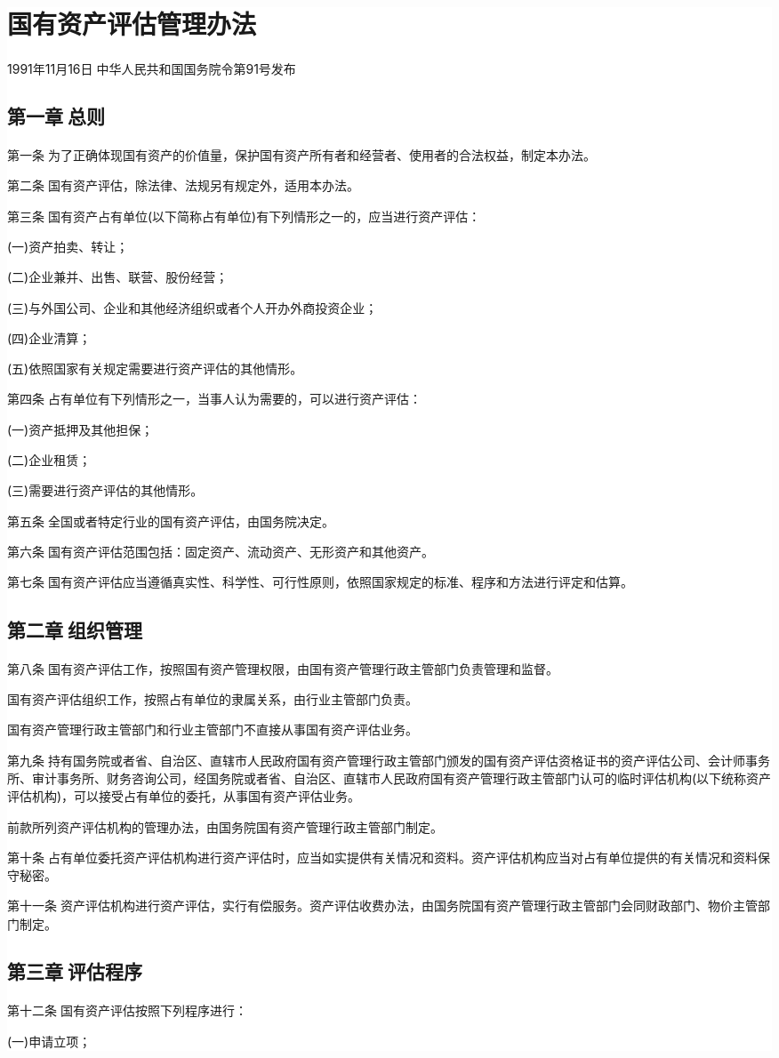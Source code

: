 # 国有资产评估管理办法

1991年11月16日 中华人民共和国国务院令第91号发布　



## 第一章 总则

第一条 为了正确体现国有资产的价值量，保护国有资产所有者和经营者、使用者的合法权益，制定本办法。

第二条 国有资产评估，除法律、法规另有规定外，适用本办法。

第三条 国有资产占有单位(以下简称占有单位)有下列情形之一的，应当进行资产评估：

(一)资产拍卖、转让；

(二)企业兼并、出售、联营、股份经营；

(三)与外国公司、企业和其他经济组织或者个人开办外商投资企业；

(四)企业清算；

(五)依照国家有关规定需要进行资产评估的其他情形。

第四条 占有单位有下列情形之一，当事人认为需要的，可以进行资产评估：

(一)资产抵押及其他担保；

(二)企业租赁；

(三)需要进行资产评估的其他情形。

第五条 全国或者特定行业的国有资产评估，由国务院决定。

第六条 国有资产评估范围包括：固定资产、流动资产、无形资产和其他资产。

第七条 国有资产评估应当遵循真实性、科学性、可行性原则，依照国家规定的标准、程序和方法进行评定和估算。

## 第二章 组织管理

第八条 国有资产评估工作，按照国有资产管理权限，由国有资产管理行政主管部门负责管理和监督。

国有资产评估组织工作，按照占有单位的隶属关系，由行业主管部门负责。

国有资产管理行政主管部门和行业主管部门不直接从事国有资产评估业务。

第九条 持有国务院或者省、自治区、直辖市人民政府国有资产管理行政主管部门颁发的国有资产评估资格证书的资产评估公司、会计师事务所、审计事务所、财务咨询公司，经国务院或者省、自治区、直辖市人民政府国有资产管理行政主管部门认可的临时评估机构(以下统称资产评估机构)，可以接受占有单位的委托，从事国有资产评估业务。

前款所列资产评估机构的管理办法，由国务院国有资产管理行政主管部门制定。

第十条 占有单位委托资产评估机构进行资产评估时，应当如实提供有关情况和资料。资产评估机构应当对占有单位提供的有关情况和资料保守秘密。

第十一条 资产评估机构进行资产评估，实行有偿服务。资产评估收费办法，由国务院国有资产管理行政主管部门会同财政部门、物价主管部门制定。

## 第三章 评估程序

第十二条 国有资产评估按照下列程序进行：

(一)申请立项；
